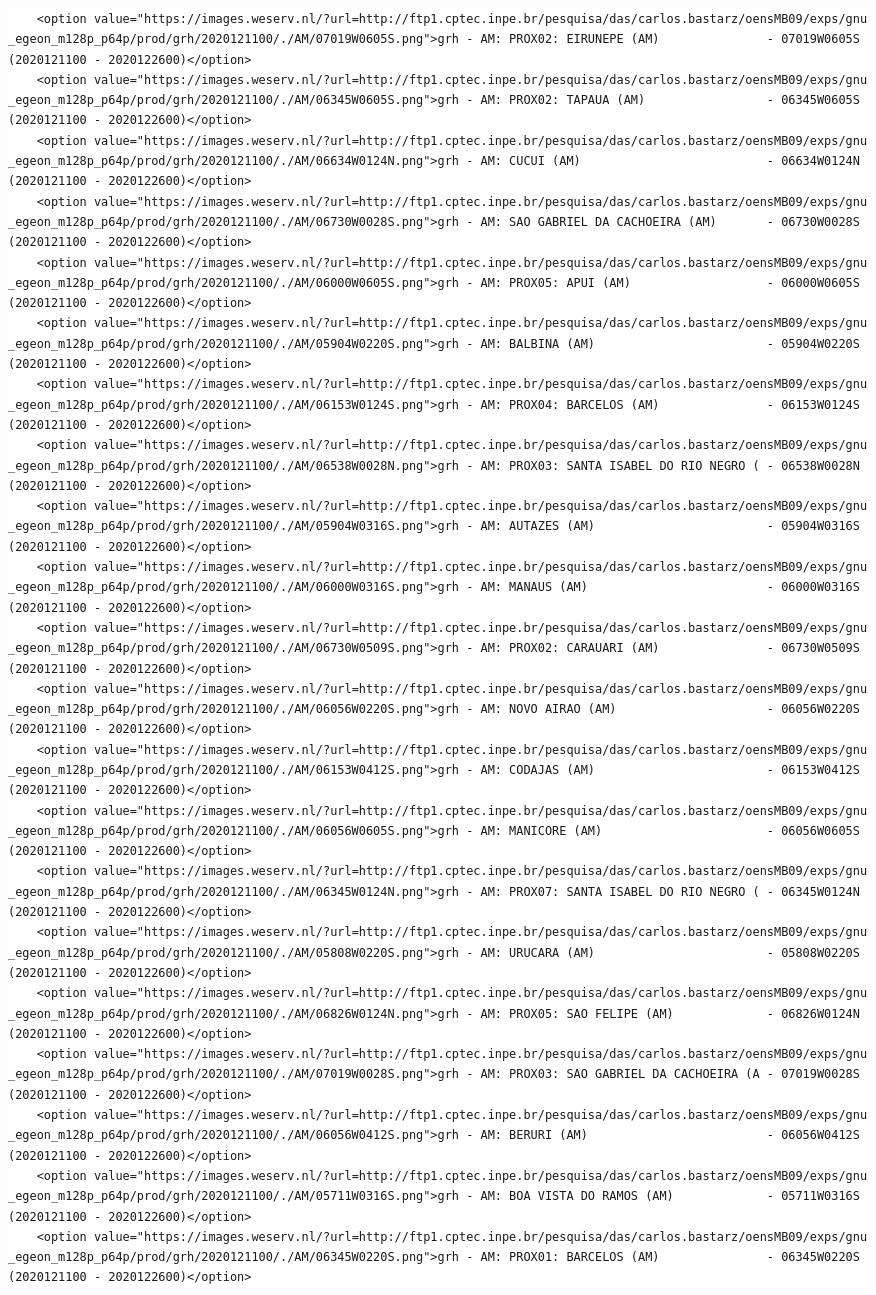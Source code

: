         <option value="https://images.weserv.nl/?url=http://ftp1.cptec.inpe.br/pesquisa/das/carlos.bastarz/oensMB09/exps/gnu_egeon_m128p_p64p/prod/grh/2020121100/./AM/07019W0605S.png">grh - AM: PROX02: EIRUNEPE (AM)               - 07019W0605S (2020121100 - 2020122600)</option>
        <option value="https://images.weserv.nl/?url=http://ftp1.cptec.inpe.br/pesquisa/das/carlos.bastarz/oensMB09/exps/gnu_egeon_m128p_p64p/prod/grh/2020121100/./AM/06345W0605S.png">grh - AM: PROX02: TAPAUA (AM)                 - 06345W0605S (2020121100 - 2020122600)</option>
        <option value="https://images.weserv.nl/?url=http://ftp1.cptec.inpe.br/pesquisa/das/carlos.bastarz/oensMB09/exps/gnu_egeon_m128p_p64p/prod/grh/2020121100/./AM/06634W0124N.png">grh - AM: CUCUI (AM)                          - 06634W0124N (2020121100 - 2020122600)</option>
        <option value="https://images.weserv.nl/?url=http://ftp1.cptec.inpe.br/pesquisa/das/carlos.bastarz/oensMB09/exps/gnu_egeon_m128p_p64p/prod/grh/2020121100/./AM/06730W0028S.png">grh - AM: SAO GABRIEL DA CACHOEIRA (AM)       - 06730W0028S (2020121100 - 2020122600)</option>
        <option value="https://images.weserv.nl/?url=http://ftp1.cptec.inpe.br/pesquisa/das/carlos.bastarz/oensMB09/exps/gnu_egeon_m128p_p64p/prod/grh/2020121100/./AM/06000W0605S.png">grh - AM: PROX05: APUI (AM)                   - 06000W0605S (2020121100 - 2020122600)</option>
        <option value="https://images.weserv.nl/?url=http://ftp1.cptec.inpe.br/pesquisa/das/carlos.bastarz/oensMB09/exps/gnu_egeon_m128p_p64p/prod/grh/2020121100/./AM/05904W0220S.png">grh - AM: BALBINA (AM)                        - 05904W0220S (2020121100 - 2020122600)</option>
        <option value="https://images.weserv.nl/?url=http://ftp1.cptec.inpe.br/pesquisa/das/carlos.bastarz/oensMB09/exps/gnu_egeon_m128p_p64p/prod/grh/2020121100/./AM/06153W0124S.png">grh - AM: PROX04: BARCELOS (AM)               - 06153W0124S (2020121100 - 2020122600)</option>
        <option value="https://images.weserv.nl/?url=http://ftp1.cptec.inpe.br/pesquisa/das/carlos.bastarz/oensMB09/exps/gnu_egeon_m128p_p64p/prod/grh/2020121100/./AM/06538W0028N.png">grh - AM: PROX03: SANTA ISABEL DO RIO NEGRO ( - 06538W0028N (2020121100 - 2020122600)</option>
        <option value="https://images.weserv.nl/?url=http://ftp1.cptec.inpe.br/pesquisa/das/carlos.bastarz/oensMB09/exps/gnu_egeon_m128p_p64p/prod/grh/2020121100/./AM/05904W0316S.png">grh - AM: AUTAZES (AM)                        - 05904W0316S (2020121100 - 2020122600)</option>
        <option value="https://images.weserv.nl/?url=http://ftp1.cptec.inpe.br/pesquisa/das/carlos.bastarz/oensMB09/exps/gnu_egeon_m128p_p64p/prod/grh/2020121100/./AM/06000W0316S.png">grh - AM: MANAUS (AM)                         - 06000W0316S (2020121100 - 2020122600)</option>
        <option value="https://images.weserv.nl/?url=http://ftp1.cptec.inpe.br/pesquisa/das/carlos.bastarz/oensMB09/exps/gnu_egeon_m128p_p64p/prod/grh/2020121100/./AM/06730W0509S.png">grh - AM: PROX02: CARAUARI (AM)               - 06730W0509S (2020121100 - 2020122600)</option>
        <option value="https://images.weserv.nl/?url=http://ftp1.cptec.inpe.br/pesquisa/das/carlos.bastarz/oensMB09/exps/gnu_egeon_m128p_p64p/prod/grh/2020121100/./AM/06056W0220S.png">grh - AM: NOVO AIRAO (AM)                     - 06056W0220S (2020121100 - 2020122600)</option>
        <option value="https://images.weserv.nl/?url=http://ftp1.cptec.inpe.br/pesquisa/das/carlos.bastarz/oensMB09/exps/gnu_egeon_m128p_p64p/prod/grh/2020121100/./AM/06153W0412S.png">grh - AM: CODAJAS (AM)                        - 06153W0412S (2020121100 - 2020122600)</option>
        <option value="https://images.weserv.nl/?url=http://ftp1.cptec.inpe.br/pesquisa/das/carlos.bastarz/oensMB09/exps/gnu_egeon_m128p_p64p/prod/grh/2020121100/./AM/06056W0605S.png">grh - AM: MANICORE (AM)                       - 06056W0605S (2020121100 - 2020122600)</option>
        <option value="https://images.weserv.nl/?url=http://ftp1.cptec.inpe.br/pesquisa/das/carlos.bastarz/oensMB09/exps/gnu_egeon_m128p_p64p/prod/grh/2020121100/./AM/06345W0124N.png">grh - AM: PROX07: SANTA ISABEL DO RIO NEGRO ( - 06345W0124N (2020121100 - 2020122600)</option>
        <option value="https://images.weserv.nl/?url=http://ftp1.cptec.inpe.br/pesquisa/das/carlos.bastarz/oensMB09/exps/gnu_egeon_m128p_p64p/prod/grh/2020121100/./AM/05808W0220S.png">grh - AM: URUCARA (AM)                        - 05808W0220S (2020121100 - 2020122600)</option>
        <option value="https://images.weserv.nl/?url=http://ftp1.cptec.inpe.br/pesquisa/das/carlos.bastarz/oensMB09/exps/gnu_egeon_m128p_p64p/prod/grh/2020121100/./AM/06826W0124N.png">grh - AM: PROX05: SAO FELIPE (AM)             - 06826W0124N (2020121100 - 2020122600)</option>
        <option value="https://images.weserv.nl/?url=http://ftp1.cptec.inpe.br/pesquisa/das/carlos.bastarz/oensMB09/exps/gnu_egeon_m128p_p64p/prod/grh/2020121100/./AM/07019W0028S.png">grh - AM: PROX03: SAO GABRIEL DA CACHOEIRA (A - 07019W0028S (2020121100 - 2020122600)</option>
        <option value="https://images.weserv.nl/?url=http://ftp1.cptec.inpe.br/pesquisa/das/carlos.bastarz/oensMB09/exps/gnu_egeon_m128p_p64p/prod/grh/2020121100/./AM/06056W0412S.png">grh - AM: BERURI (AM)                         - 06056W0412S (2020121100 - 2020122600)</option>
        <option value="https://images.weserv.nl/?url=http://ftp1.cptec.inpe.br/pesquisa/das/carlos.bastarz/oensMB09/exps/gnu_egeon_m128p_p64p/prod/grh/2020121100/./AM/05711W0316S.png">grh - AM: BOA VISTA DO RAMOS (AM)             - 05711W0316S (2020121100 - 2020122600)</option>
        <option value="https://images.weserv.nl/?url=http://ftp1.cptec.inpe.br/pesquisa/das/carlos.bastarz/oensMB09/exps/gnu_egeon_m128p_p64p/prod/grh/2020121100/./AM/06345W0220S.png">grh - AM: PROX01: BARCELOS (AM)               - 06345W0220S (2020121100 - 2020122600)</option>